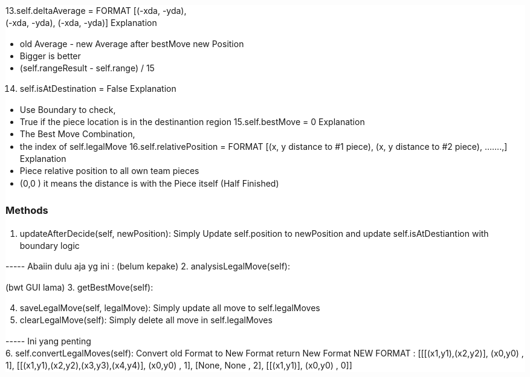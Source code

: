 13.self.deltaAverage = 
FORMAT
[(-xda, -yda),   
(-xda, -yda),
(-xda, -yda)] 
Explanation
- old Average - new Average after bestMove new Position
- Bigger is better
- (self.rangeResult - self.range) / 15


14. self.isAtDestination = False 
Explanation
- Use Boundary to check, 
- True if the piece location is in the destinantion region
15.self.bestMove = 0 
Explanation
- The Best Move Combination, 
- the index of self.legalMove
16.self.relativePosition = 
FORMAT
[(x, y distance to #1 piece),
(x, y distance to #2 piece),
.......,]
Explanation
- Piece relative position to all own team pieces
- (0,0 ) it means the distance is with the Piece itself
(Half Finished)

### Methods

1. updateAfterDecide(self, newPosition):
    Simply Update self.position to newPosition and
    update self.isAtDestiantion with boundary logic

----- Abaiin dulu aja yg ini :
(belum kepake)
2. analysisLegalMove(self):

(bwt GUI lama)
3. getBestMove(self):

4. saveLegalMove(self, legalMove):
    Simply update all move to self.legalMoves
5. clearLegalMove(self):
    Simply delete all move in self.legalMoves

----- Ini yang penting   
6. self.convertLegalMoves(self):
    Convert old Format to New Format
    return New Format
    NEW FORMAT :
    [[[(x1,y1),(x2,y2)], (x0,y0) , 1],
    [[(x1,y1),(x2,y2),(x3,y3),(x4,y4)], (x0,y0) , 1],
    [None, None , 2],
    [[(x1,y1)], (x0,y0) , 0]]
